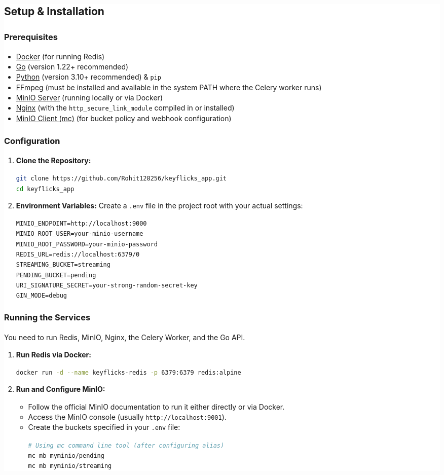 ## Setup & Installation

### Prerequisites

* [Docker](https://docs.docker.com/get-docker/) (for running Redis)
* [Go](https://golang.org/doc/install/) (version 1.22+ recommended)
* [Python](https://www.python.org/downloads/) (version 3.10+ recommended) & `pip`
* [FFmpeg](https://ffmpeg.org/download.html) (must be installed and available in the system PATH where the Celery worker runs)
* [MinIO Server](https://min.io/docs/minio/linux/index.html#download-minio-server) (running locally or via Docker)
* [Nginx](https://nginx.org/en/docs/install.html) (with the `http_secure_link_module` compiled in or installed)
* [MinIO Client (mc)](https://min.io/docs/minio/linux/reference/minio-mc.html) (for bucket policy and webhook configuration)

### Configuration

1.  **Clone the Repository:**
    ```bash
    git clone https://github.com/Rohit128256/keyflicks_app.git
    cd keyflicks_app
    ```

2.  **Environment Variables:** Create a `.env` file in the project root with your actual settings:
    ```
    MINIO_ENDPOINT=http://localhost:9000
    MINIO_ROOT_USER=your-minio-username
    MINIO_ROOT_PASSWORD=your-minio-password
    REDIS_URL=redis://localhost:6379/0
    STREAMING_BUCKET=streaming
    PENDING_BUCKET=pending
    URI_SIGNATURE_SECRET=your-strong-random-secret-key
    GIN_MODE=debug
    ```

### Running the Services

You need to run Redis, MinIO, Nginx, the Celery Worker, and the Go API.

1.  **Run Redis via Docker:**
    ```bash
    docker run -d --name keyflicks-redis -p 6379:6379 redis:alpine
    ```

2.  **Run and Configure MinIO:**
    * Follow the official MinIO documentation to run it either directly or via Docker.
    * Access the MinIO console (usually `http://localhost:9001`).
    * Create the buckets specified in your `.env` file:
      ```bash
      # Using mc command line tool (after configuring alias)
      mc mb myminio/pending
      mc mb myminio/streaming
      ```
